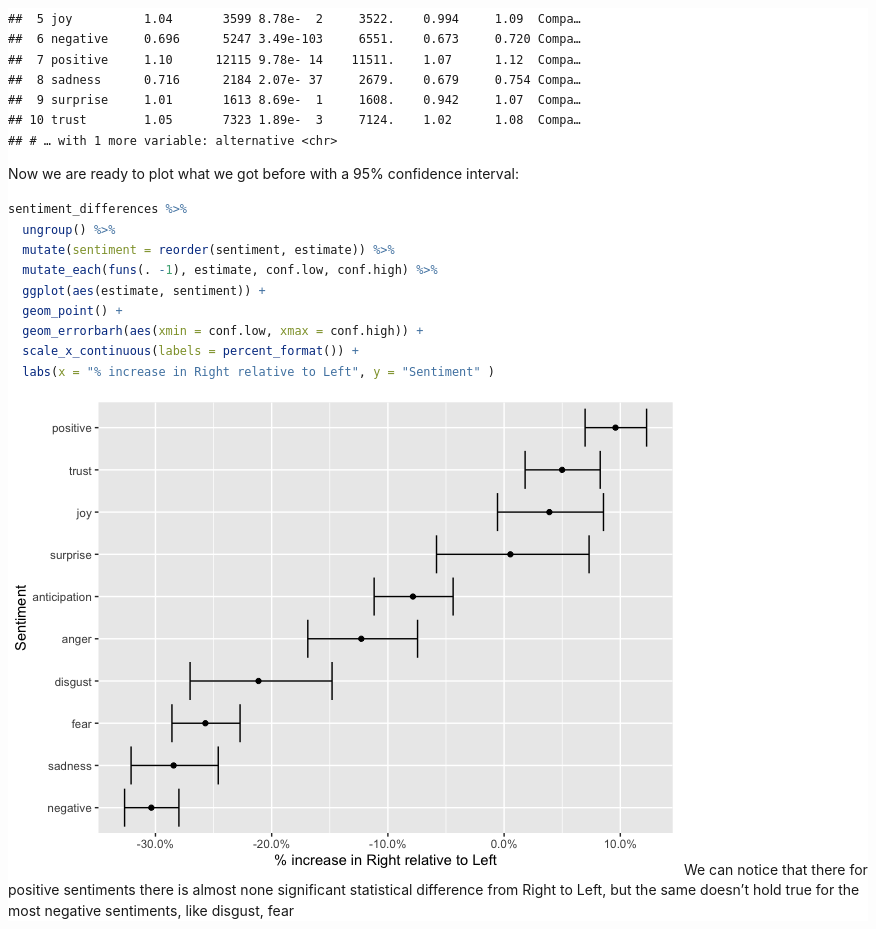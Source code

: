     ##  5 joy          1.04       3599 8.78e-  2     3522.    0.994     1.09  Compa…
    ##  6 negative     0.696      5247 3.49e-103     6551.    0.673     0.720 Compa…
    ##  7 positive     1.10      12115 9.78e- 14    11511.    1.07      1.12  Compa…
    ##  8 sadness      0.716      2184 2.07e- 37     2679.    0.679     0.754 Compa…
    ##  9 surprise     1.01       1613 8.69e-  1     1608.    0.942     1.07  Compa…
    ## 10 trust        1.05       7323 1.89e-  3     7124.    1.02      1.08  Compa…
    ## # … with 1 more variable: alternative <chr>

Now we are ready to plot what we got before with a 95% confidence
interval:

``` r
sentiment_differences %>%
  ungroup() %>%
  mutate(sentiment = reorder(sentiment, estimate)) %>%
  mutate_each(funs(. -1), estimate, conf.low, conf.high) %>%
  ggplot(aes(estimate, sentiment)) +
  geom_point() +
  geom_errorbarh(aes(xmin = conf.low, xmax = conf.high)) +
  scale_x_continuous(labels = percent_format()) +
  labs(x = "% increase in Right relative to Left", y = "Sentiment" )
```

![](sentiment_analysis_files/figure-gfm/Confidence%20Interval%20of%20Poisson%20Test-1.png)
We can notice that there for positive sentiments there is almost none
significant statistical difference from Right to Left, but the same
doesn’t hold true for the most negative sentiments, like disgust, fear